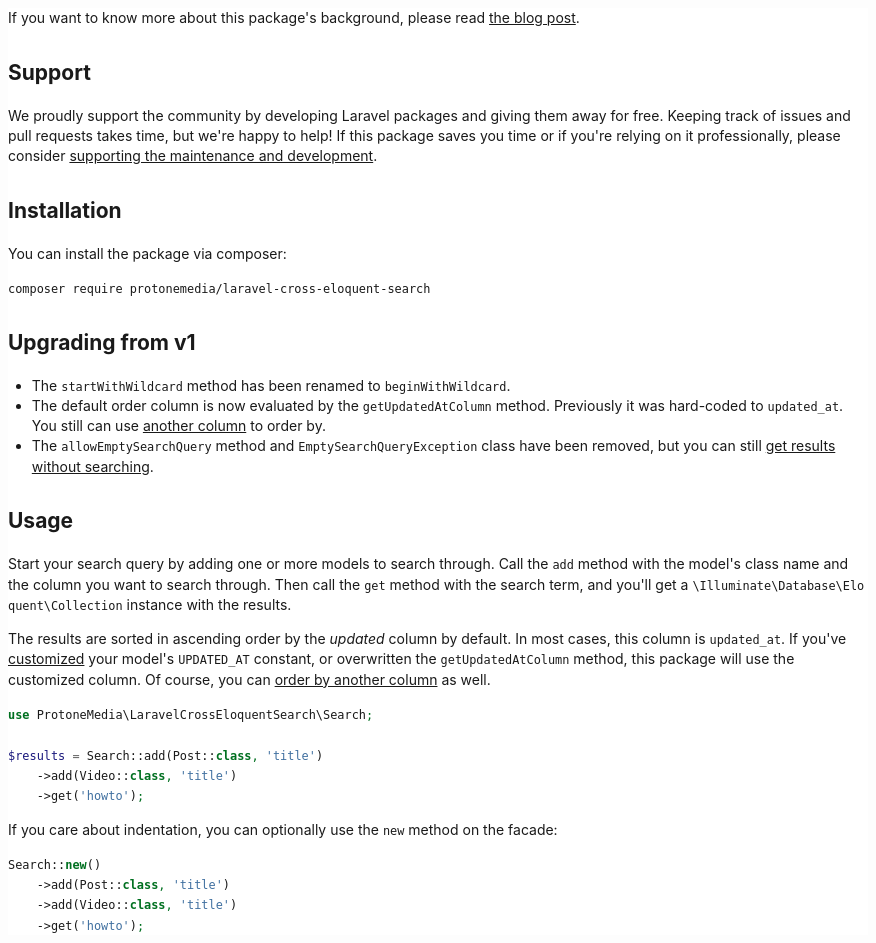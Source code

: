 If you want to know more about this package's background, please read [the blog post](https://protone.media/blog/search-through-multiple-eloquent-models-with-our-latest-laravel-package).

## Support

We proudly support the community by developing Laravel packages and giving them away for free. Keeping track of issues and pull requests takes time, but we're happy to help! If this package saves you time or if you're relying on it professionally, please consider [supporting the maintenance and development](https://github.com/sponsors/pascalbaljet).

## Installation

You can install the package via composer:

```bash
composer require protonemedia/laravel-cross-eloquent-search
```

## Upgrading from v1

* The `startWithWildcard` method has been renamed to `beginWithWildcard`.
* The default order column is now evaluated by the `getUpdatedAtColumn` method. Previously it was hard-coded to `updated_at`. You still can use [another column](#sorting) to order by.
* The `allowEmptySearchQuery` method and `EmptySearchQueryException` class have been removed, but you can still [get results without searching](#getting-results-without-searching).

## Usage

Start your search query by adding one or more models to search through. Call the `add` method with the model's class name and the column you want to search through. Then call the `get` method with the search term, and you'll get a `\Illuminate\Database\Eloquent\Collection` instance with the results.

The results are sorted in ascending order by the *updated* column by default. In most cases, this column is `updated_at`. If you've [customized](https://laravel.com/docs/master/eloquent#timestamps) your model's `UPDATED_AT` constant, or overwritten the `getUpdatedAtColumn` method, this package will use the customized column. Of course, you can [order by another column](#sorting) as well.

```php
use ProtoneMedia\LaravelCrossEloquentSearch\Search;

$results = Search::add(Post::class, 'title')
    ->add(Video::class, 'title')
    ->get('howto');
```

If you care about indentation, you can optionally use the `new` method on the facade:

```php
Search::new()
    ->add(Post::class, 'title')
    ->add(Video::class, 'title')
    ->get('howto');
```
